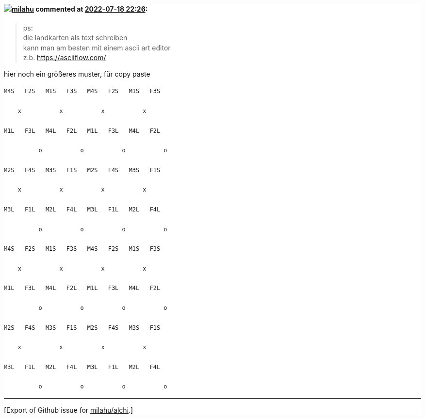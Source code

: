 #### <img src="https://private-avatars.githubusercontent.com/u/12958815?jwt=eyJhbGciOiJIUzI1NiIsInR5cCI6IkpXVCJ9.eyJpc3MiOiJnaXRodWIuY29tIiwiYXVkIjoicmF3LmdpdGh1YnVzZXJjb250ZW50LmNvbSIsImtleSI6ImtleTEiLCJleHAiOjE3MzQ2NTYyMjAsIm5iZiI6MTczNDY1NTAyMCwicGF0aCI6Ii91LzEyOTU4ODE1In0.gNRkYbc2s1ZZSqkuSJ21Iovc8EwSLN_Ll51J4GeGe20&v=4" width="50">[milahu](https://github.com/milahu) commented at [2022-07-18 22:26](https://github.com/milahu/alchi/issues/24#issuecomment-1188384774):

> ps:  
> die landkarten als text schreiben  
> kann man am besten mit einem ascii art editor  
> z.b. <https://asciiflow.com/>

hier noch ein größeres muster, für copy paste

    M4S   F2S   M1S   F3S   M4S   F2S   M1S   F3S

        x           x           x           x

    M1L   F3L   M4L   F2L   M1L   F3L   M4L   F2L

              o           o           o           o

    M2S   F4S   M3S   F1S   M2S   F4S   M3S   F1S

        x           x           x           x

    M3L   F1L   M2L   F4L   M3L   F1L   M2L   F4L

              o           o           o           o

    M4S   F2S   M1S   F3S   M4S   F2S   M1S   F3S

        x           x           x           x

    M1L   F3L   M4L   F2L   M1L   F3L   M4L   F2L

              o           o           o           o

    M2S   F4S   M3S   F1S   M2S   F4S   M3S   F1S

        x           x           x           x

    M3L   F1L   M2L   F4L   M3L   F1L   M2L   F4L

              o           o           o           o

------------------------------------------------------------------------

\[Export of Github issue for
[milahu/alchi](https://github.com/milahu/alchi).\]
